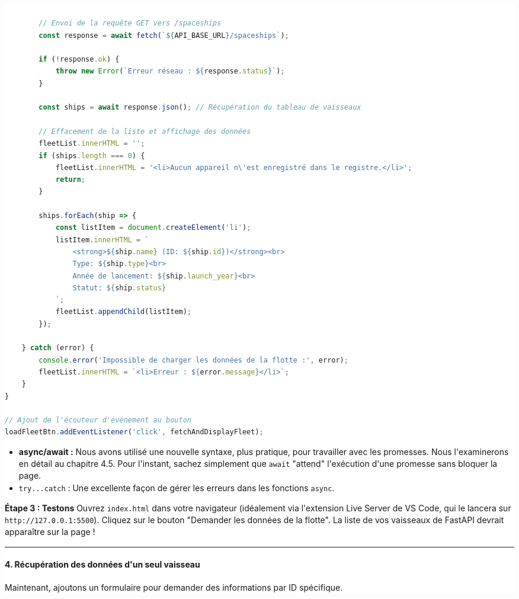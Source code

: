 ```javascript

        // Envoi de la requête GET vers /spaceships
        const response = await fetch(`${API_BASE_URL}/spaceships`);

        if (!response.ok) {
            throw new Error(`Erreur réseau : ${response.status}`);
        }

        const ships = await response.json(); // Récupération du tableau de vaisseaux

        // Effacement de la liste et affichage des données
        fleetList.innerHTML = '';
        if (ships.length === 0) {
            fleetList.innerHTML = '<li>Aucun appareil n\'est enregistré dans le registre.</li>';
            return;
        }

        ships.forEach(ship => {
            const listItem = document.createElement('li');
            listItem.innerHTML = `
                <strong>${ship.name} (ID: ${ship.id})</strong><br>
                Type: ${ship.type}<br>
                Année de lancement: ${ship.launch_year}<br>
                Statut: ${ship.status}
            `;
            fleetList.appendChild(listItem);
        });

    } catch (error) {
        console.error('Impossible de charger les données de la flotte :', error);
        fleetList.innerHTML = `<li>Erreur : ${error.message}</li>`;
    }
}

// Ajout de l'écouteur d'événement au bouton
loadFleetBtn.addEventListener('click', fetchAndDisplayFleet);
```

- **async/await :** Nous avons utilisé une nouvelle syntaxe, plus pratique, pour travailler avec les promesses. Nous l'examinerons en détail au chapitre 4.5. Pour l'instant, sachez simplement que `await` "attend" l'exécution d'une promesse sans bloquer la page.
- `try...catch` : Une excellente façon de gérer les erreurs dans les fonctions `async`.

**Étape 3 : Testons**
Ouvrez `index.html` dans votre navigateur (idéalement via l'extension Live Server de VS Code, qui le lancera sur `http://127.0.0.1:5500`). Cliquez sur le bouton "Demander les données de la flotte". La liste de vos vaisseaux de FastAPI devrait apparaître sur la page !

---

#### **4. Récupération des données d'un seul vaisseau**
Maintenant, ajoutons un formulaire pour demander des informations par ID spécifique.
